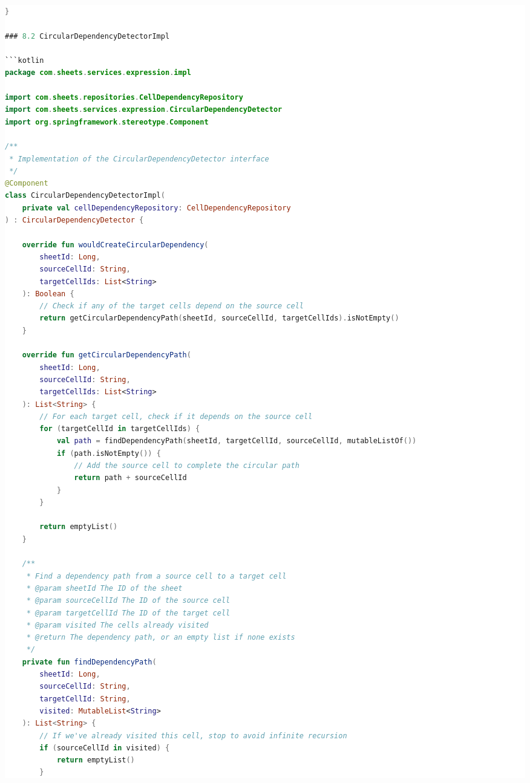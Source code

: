 ```kotlin
}

### 8.2 CircularDependencyDetectorImpl

```kotlin
package com.sheets.services.expression.impl

import com.sheets.repositories.CellDependencyRepository
import com.sheets.services.expression.CircularDependencyDetector
import org.springframework.stereotype.Component

/**
 * Implementation of the CircularDependencyDetector interface
 */
@Component
class CircularDependencyDetectorImpl(
    private val cellDependencyRepository: CellDependencyRepository
) : CircularDependencyDetector {
    
    override fun wouldCreateCircularDependency(
        sheetId: Long,
        sourceCellId: String,
        targetCellIds: List<String>
    ): Boolean {
        // Check if any of the target cells depend on the source cell
        return getCircularDependencyPath(sheetId, sourceCellId, targetCellIds).isNotEmpty()
    }
    
    override fun getCircularDependencyPath(
        sheetId: Long,
        sourceCellId: String,
        targetCellIds: List<String>
    ): List<String> {
        // For each target cell, check if it depends on the source cell
        for (targetCellId in targetCellIds) {
            val path = findDependencyPath(sheetId, targetCellId, sourceCellId, mutableListOf())
            if (path.isNotEmpty()) {
                // Add the source cell to complete the circular path
                return path + sourceCellId
            }
        }
        
        return emptyList()
    }
    
    /**
     * Find a dependency path from a source cell to a target cell
     * @param sheetId The ID of the sheet
     * @param sourceCellId The ID of the source cell
     * @param targetCellId The ID of the target cell
     * @param visited The cells already visited
     * @return The dependency path, or an empty list if none exists
     */
    private fun findDependencyPath(
        sheetId: Long,
        sourceCellId: String,
        targetCellId: String,
        visited: MutableList<String>
    ): List<String> {
        // If we've already visited this cell, stop to avoid infinite recursion
        if (sourceCellId in visited) {
            return emptyList()
        }
```